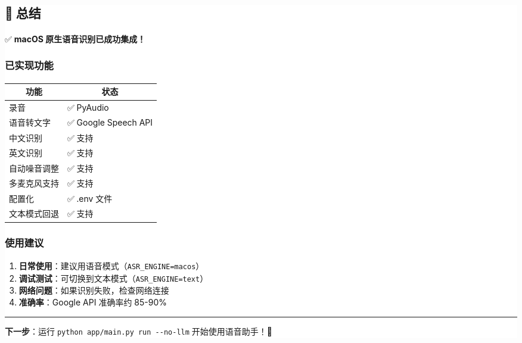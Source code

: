 
## 🎉 总结

✅ **macOS 原生语音识别已成功集成！**

### 已实现功能

| 功能 | 状态 |
|------|------|
| 录音 | ✅ PyAudio |
| 语音转文字 | ✅ Google Speech API |
| 中文识别 | ✅ 支持 |
| 英文识别 | ✅ 支持 |
| 自动噪音调整 | ✅ 支持 |
| 多麦克风支持 | ✅ 支持 |
| 配置化 | ✅ .env 文件 |
| 文本模式回退 | ✅ 支持 |

### 使用建议

1. **日常使用**：建议用语音模式（`ASR_ENGINE=macos`）
2. **调试测试**：可切换到文本模式（`ASR_ENGINE=text`）
3. **网络问题**：如果识别失败，检查网络连接
4. **准确率**：Google API 准确率约 85-90%

---

**下一步**：运行 `python app/main.py run --no-llm` 开始使用语音助手！🎤
